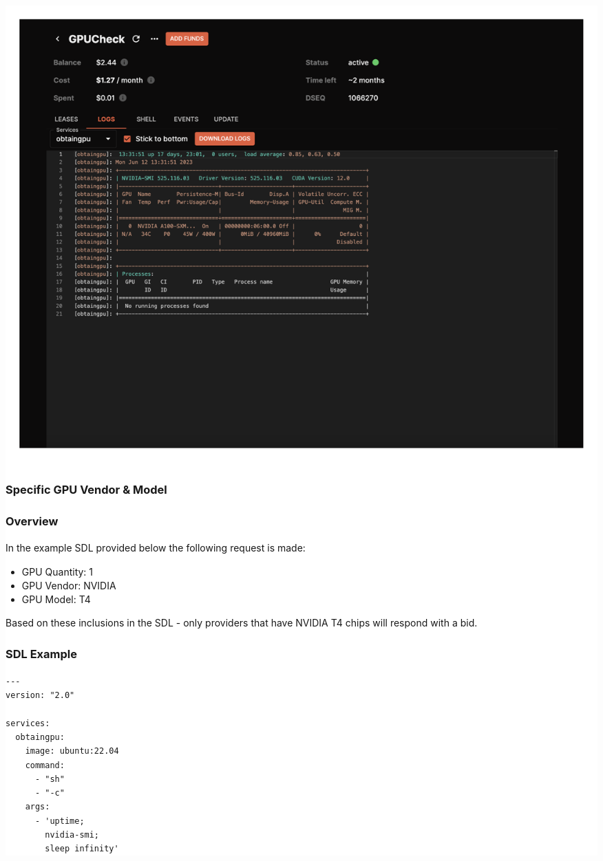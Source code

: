![](../../../assets/gpuCheck.png)


### Specific GPU Vendor & Model

### Overview

In the example SDL provided below the following request is made:

* GPU Quantity: 1
* GPU Vendor: NVIDIA
* GPU Model: T4

Based on these inclusions in the SDL - only providers that have NVIDIA T4 chips will respond with a bid.

### SDL Example

```
---
version: "2.0"

services:
  obtaingpu:
    image: ubuntu:22.04
    command:
      - "sh"
      - "-c"
    args:
      - 'uptime;
        nvidia-smi;
        sleep infinity'
```